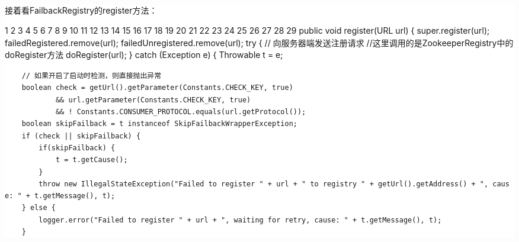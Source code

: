接着看FailbackRegistry的register方法：

1
2
3
4
5
6
7
8
9
10
11
12
13
14
15
16
17
18
19
20
21
22
23
24
25
26
27
28
29
public void register(URL url) {
    super.register(url);
    failedRegistered.remove(url);
    failedUnregistered.remove(url);
    try {
        // 向服务器端发送注册请求
        //这里调用的是ZookeeperRegistry中的doRegister方法
        doRegister(url);
    } catch (Exception e) {
        Throwable t = e;

        // 如果开启了启动时检测，则直接抛出异常
        boolean check = getUrl().getParameter(Constants.CHECK_KEY, true)
                && url.getParameter(Constants.CHECK_KEY, true)
                && ! Constants.CONSUMER_PROTOCOL.equals(url.getProtocol());
        boolean skipFailback = t instanceof SkipFailbackWrapperException;
        if (check || skipFailback) {
            if(skipFailback) {
                t = t.getCause();
            }
            throw new IllegalStateException("Failed to register " + url + " to registry " + getUrl().getAddress() + ", cause: " + t.getMessage(), t);
        } else {
            logger.error("Failed to register " + url + ", waiting for retry, cause: " + t.getMessage(), t);
        }
